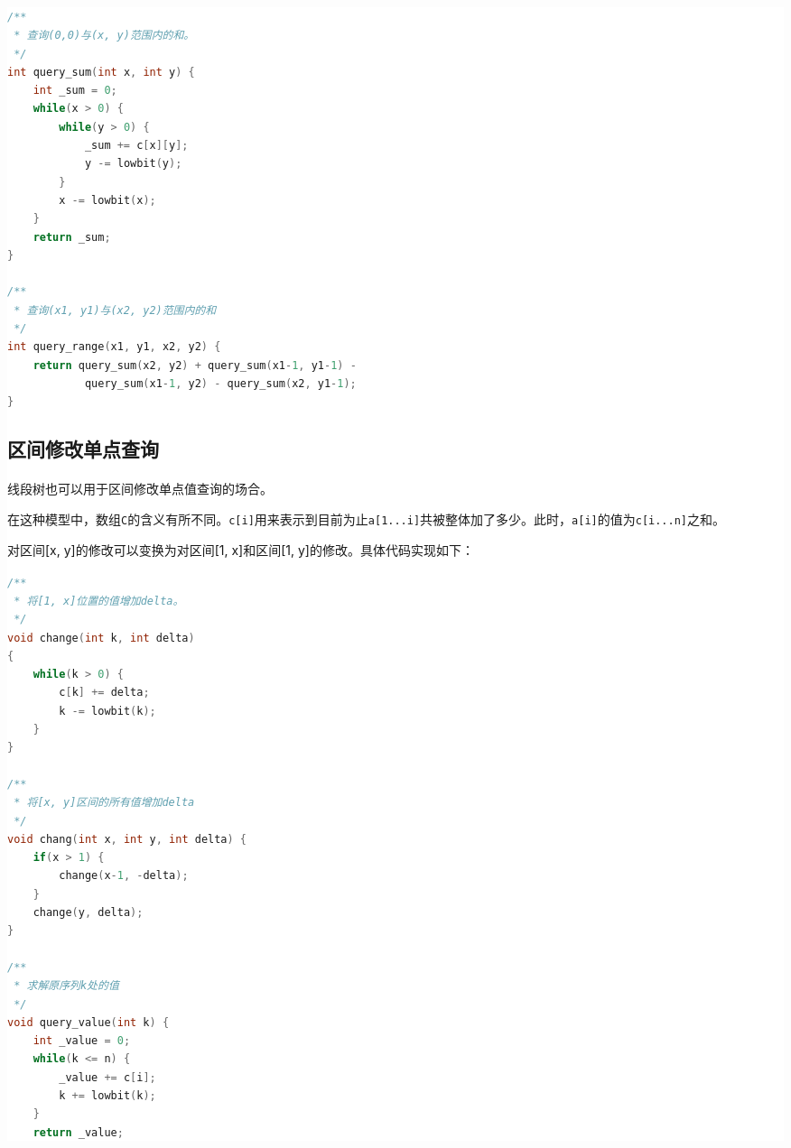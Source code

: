```cpp
/**
 * 查询(0,0)与(x, y)范围内的和。
 */
int query_sum(int x, int y) {
    int _sum = 0;
    while(x > 0) {
        while(y > 0) {
            _sum += c[x][y];
            y -= lowbit(y);
        }
        x -= lowbit(x);
    }
    return _sum;
}

/**
 * 查询(x1, y1)与(x2, y2)范围内的和
 */
int query_range(x1, y1, x2, y2) {
    return query_sum(x2, y2) + query_sum(x1-1, y1-1) -
            query_sum(x1-1, y2) - query_sum(x2, y1-1);
}
```

区间修改单点查询
-------------------

线段树也可以用于区间修改单点值查询的场合。

在这种模型中，数组`C`的含义有所不同。`c[i]`用来表示到目前为止`a[1...i]`共被整体加了多少。此时，`a[i]`的值为`c[i...n]`之和。

对区间[x, y]的修改可以变换为对区间[1, x]和区间[1, y]的修改。具体代码实现如下：

```cpp
/**
 * 将[1, x]位置的值增加delta。
 */
void change(int k, int delta)
{
    while(k > 0) {
        c[k] += delta;
        k -= lowbit(k);
    }
}

/**
 * 将[x, y]区间的所有值增加delta
 */
void chang(int x, int y, int delta) {
    if(x > 1) {
        change(x-1, -delta);
    }
    change(y, delta);
}

/**
 * 求解原序列k处的值
 */
void query_value(int k) {
    int _value = 0;
    while(k <= n) {
        _value += c[i];
        k += lowbit(k);
    }
    return _value;
```